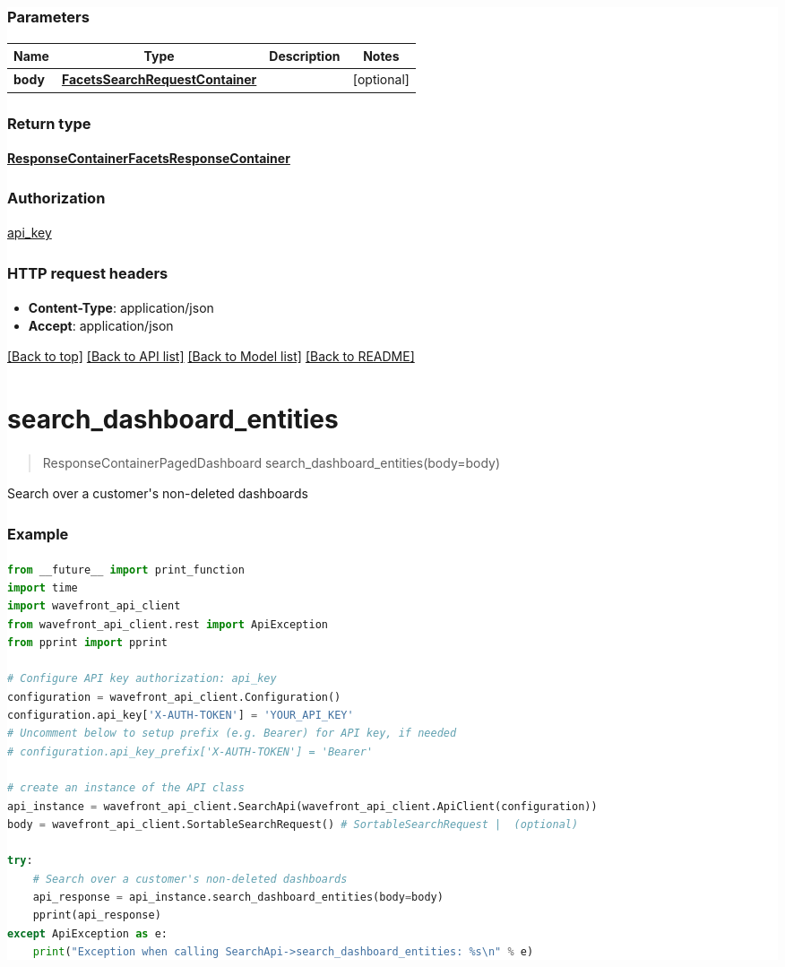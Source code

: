 ### Parameters

Name | Type | Description  | Notes
------------- | ------------- | ------------- | -------------
 **body** | [**FacetsSearchRequestContainer**](FacetsSearchRequestContainer.md)|  | [optional] 

### Return type

[**ResponseContainerFacetsResponseContainer**](ResponseContainerFacetsResponseContainer.md)

### Authorization

[api_key](../README.md#api_key)

### HTTP request headers

 - **Content-Type**: application/json
 - **Accept**: application/json

[[Back to top]](#) [[Back to API list]](../README.md#documentation-for-api-endpoints) [[Back to Model list]](../README.md#documentation-for-models) [[Back to README]](../README.md)

# **search_dashboard_entities**
> ResponseContainerPagedDashboard search_dashboard_entities(body=body)

Search over a customer's non-deleted dashboards



### Example
```python
from __future__ import print_function
import time
import wavefront_api_client
from wavefront_api_client.rest import ApiException
from pprint import pprint

# Configure API key authorization: api_key
configuration = wavefront_api_client.Configuration()
configuration.api_key['X-AUTH-TOKEN'] = 'YOUR_API_KEY'
# Uncomment below to setup prefix (e.g. Bearer) for API key, if needed
# configuration.api_key_prefix['X-AUTH-TOKEN'] = 'Bearer'

# create an instance of the API class
api_instance = wavefront_api_client.SearchApi(wavefront_api_client.ApiClient(configuration))
body = wavefront_api_client.SortableSearchRequest() # SortableSearchRequest |  (optional)

try:
    # Search over a customer's non-deleted dashboards
    api_response = api_instance.search_dashboard_entities(body=body)
    pprint(api_response)
except ApiException as e:
    print("Exception when calling SearchApi->search_dashboard_entities: %s\n" % e)
```
